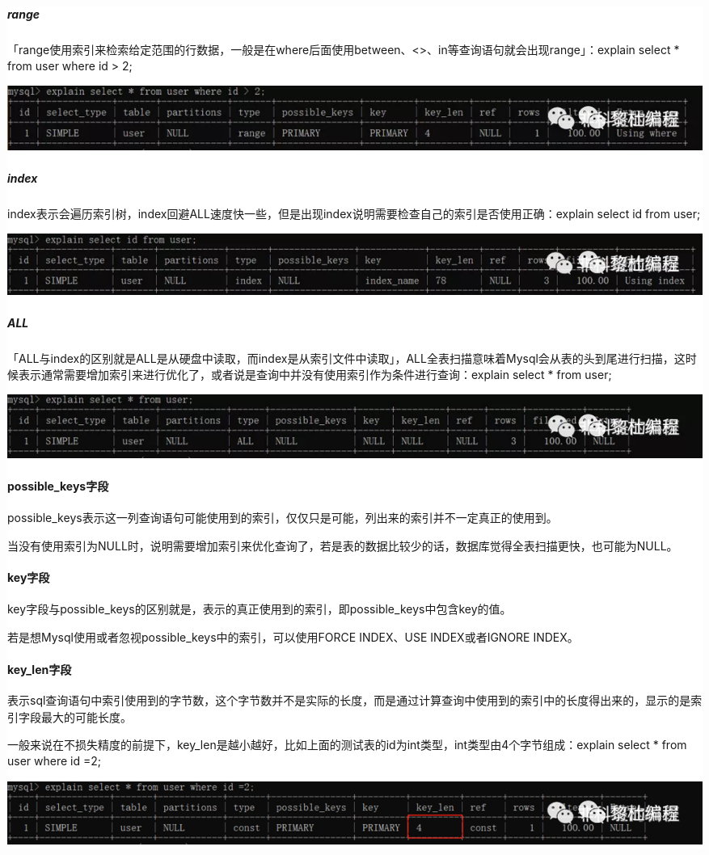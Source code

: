##### range 

「range使用索引来检索给定范围的行数据，一般是在where后面使用between、<>、in等查询语句就会出现range」：explain select \* from user where id > 2;

![image_00bb0428.png](精通Mysql索引/image_00bb0428.png)

##### index 

index表示会遍历索引树，index回避ALL速度快一些，但是出现index说明需要检查自己的索引是否使用正确：explain select id from user;

![image_a669396a.png](精通Mysql索引/image_a669396a.png)

##### ALL 

「ALL与index的区别就是ALL是从硬盘中读取，而index是从索引文件中读取」，ALL全表扫描意味着Mysql会从表的头到尾进行扫描，这时候表示通常需要增加索引来进行优化了，或者说是查询中并没有使用索引作为条件进行查询：explain select \* from user;

![image_8d791fe4.png](精通Mysql索引/image_8d791fe4.png)

#### possible\_keys字段 

possible\_keys表示这一列查询语句可能使用到的索引，仅仅只是可能，列出来的索引并不一定真正的使用到。

当没有使用索引为NULL时，说明需要增加索引来优化查询了，若是表的数据比较少的话，数据库觉得全表扫描更快，也可能为NULL。

#### key字段 

key字段与possible\_keys的区别就是，表示的真正使用到的索引，即possible\_keys中包含key的值。

若是想Mysql使用或者忽视possible\_keys中的索引，可以使用FORCE INDEX、USE INDEX或者IGNORE INDEX。

#### key\_len字段 

表示sql查询语句中索引使用到的字节数，这个字节数并不是实际的长度，而是通过计算查询中使用到的索引中的长度得出来的，显示的是索引字段最大的可能长度。

一般来说在不损失精度的前提下，key\_len是越小越好，比如上面的测试表的id为int类型，int类型由4个字节组成：explain select \* from user where id =2;

![image_66710eac.png](精通Mysql索引/image_66710eac.png)
